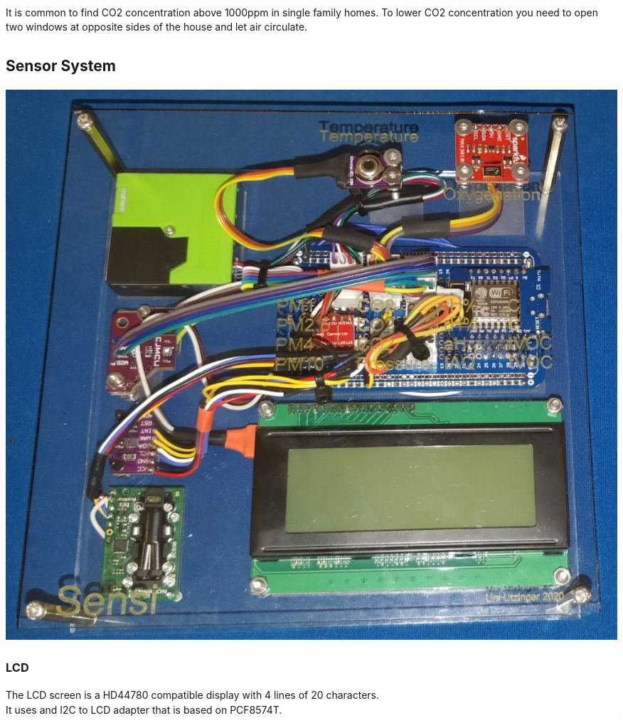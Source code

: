 It is common to find CO2 concentration above 1000ppm in single family homes. To lower CO2 concentration you need to open two windows at opposite sides of the house and let air circulate.

## Sensor System

![Sensi](Sensi.jpg)  

### LCD
The LCD screen is a HD44780 compatible display with 4 lines of 20 characters.  
It uses and I2C to LCD adapter that is based on PCF8574T.  